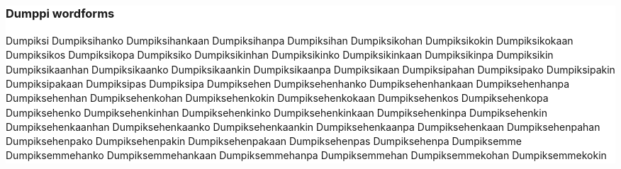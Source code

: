 
### Dumppi wordforms

Dumpiksi
Dumpiksihanko
Dumpiksihankaan
Dumpiksihanpa
Dumpiksihan
Dumpiksikohan
Dumpiksikokin
Dumpiksikokaan
Dumpiksikos
Dumpiksikopa
Dumpiksiko
Dumpiksikinhan
Dumpiksikinko
Dumpiksikinkaan
Dumpiksikinpa
Dumpiksikin
Dumpiksikaanhan
Dumpiksikaanko
Dumpiksikaankin
Dumpiksikaanpa
Dumpiksikaan
Dumpiksipahan
Dumpiksipako
Dumpiksipakin
Dumpiksipakaan
Dumpiksipas
Dumpiksipa
Dumpiksehen
Dumpiksehenhanko
Dumpiksehenhankaan
Dumpiksehenhanpa
Dumpiksehenhan
Dumpiksehenkohan
Dumpiksehenkokin
Dumpiksehenkokaan
Dumpiksehenkos
Dumpiksehenkopa
Dumpiksehenko
Dumpiksehenkinhan
Dumpiksehenkinko
Dumpiksehenkinkaan
Dumpiksehenkinpa
Dumpiksehenkin
Dumpiksehenkaanhan
Dumpiksehenkaanko
Dumpiksehenkaankin
Dumpiksehenkaanpa
Dumpiksehenkaan
Dumpiksehenpahan
Dumpiksehenpako
Dumpiksehenpakin
Dumpiksehenpakaan
Dumpiksehenpas
Dumpiksehenpa
Dumpiksemme
Dumpiksemmehanko
Dumpiksemmehankaan
Dumpiksemmehanpa
Dumpiksemmehan
Dumpiksemmekohan
Dumpiksemmekokin